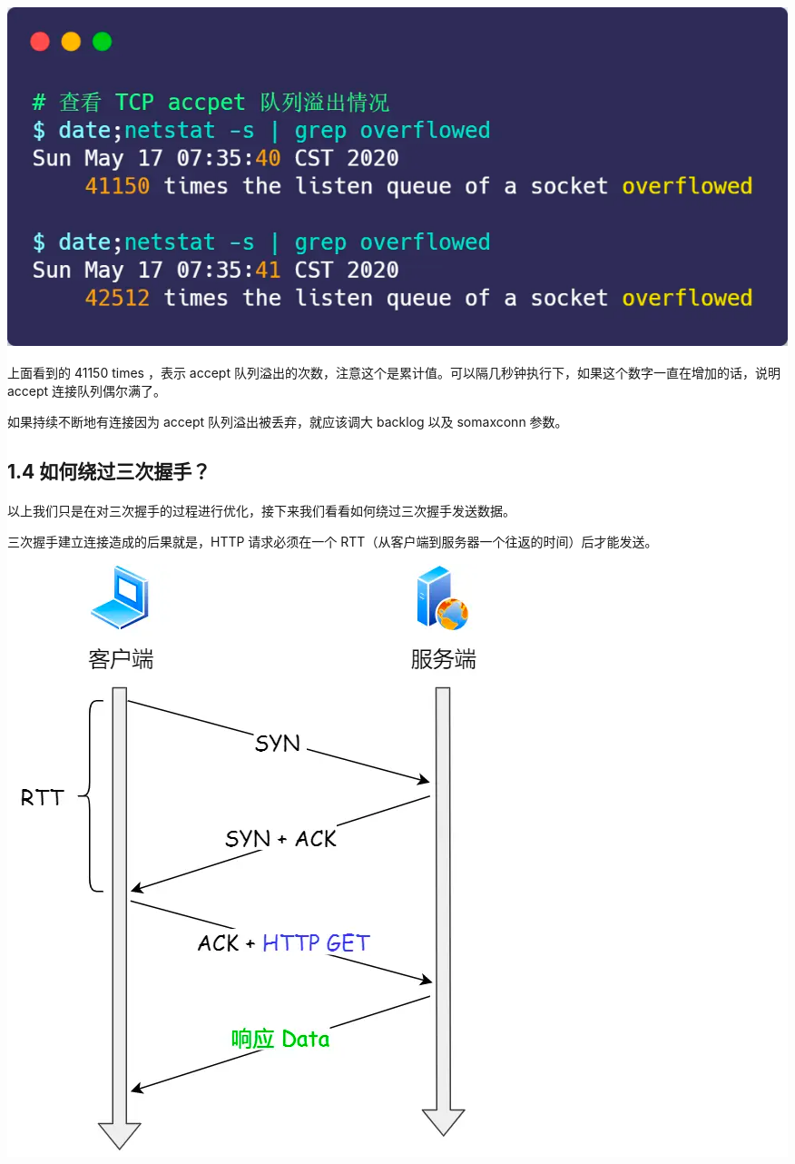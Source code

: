 ![img.png](../images/3.tcp/netstats2.png)

上面看到的 41150 times ，表示 accept 队列溢出的次数，注意这个是累计值。可以隔几秒钟执行下，如果这个数字一直在增加的话，说明 accept 连接队列偶尔满了。

如果持续不断地有连接因为 accept 队列溢出被丢弃，就应该调大 backlog 以及 somaxconn 参数。

## 1.4 如何绕过三次握手？

以上我们只是在对三次握手的过程进行优化，接下来我们看看如何绕过三次握手发送数据。

三次握手建立连接造成的后果就是，HTTP 请求必须在一个 RTT（从客户端到服务器一个往返的时间）后才能发送。

![img.png](../images/3.tcp/常规HTTP的请求.png)
